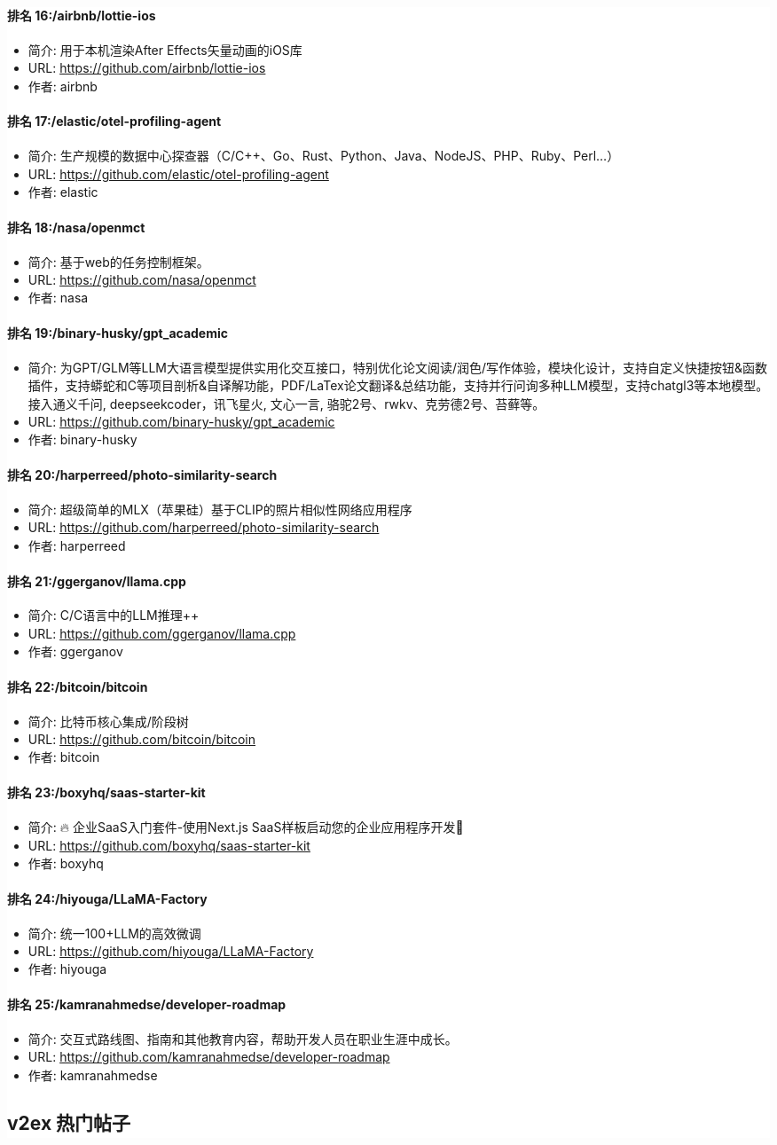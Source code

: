 #### 排名 16:/airbnb/lottie-ios
- 简介: 用于本机渲染After Effects矢量动画的iOS库
- URL: https://github.com/airbnb/lottie-ios
- 作者: airbnb 

#### 排名 17:/elastic/otel-profiling-agent
- 简介: 生产规模的数据中心探查器（C/C++、Go、Rust、Python、Java、NodeJS、PHP、Ruby、Perl…）
- URL: https://github.com/elastic/otel-profiling-agent
- 作者: elastic 

#### 排名 18:/nasa/openmct
- 简介: 基于web的任务控制框架。
- URL: https://github.com/nasa/openmct
- 作者: nasa 

#### 排名 19:/binary-husky/gpt_academic
- 简介: 为GPT/GLM等LLM大语言模型提供实用化交互接口，特别优化论文阅读/润色/写作体验，模块化设计，支持自定义快捷按钮&函数插件，支持蟒蛇和C等项目剖析&自译解功能，PDF/LaTex论文翻译&总结功能，支持并行问询多种LLM模型，支持chatgl3等本地模型。接入通义千问, deepseekcoder，讯飞星火, 文心一言, 骆驼2号、rwkv、克劳德2号、苔藓等。
- URL: https://github.com/binary-husky/gpt_academic
- 作者: binary-husky 

#### 排名 20:/harperreed/photo-similarity-search
- 简介: 超级简单的MLX（苹果硅）基于CLIP的照片相似性网络应用程序
- URL: https://github.com/harperreed/photo-similarity-search
- 作者: harperreed 

#### 排名 21:/ggerganov/llama.cpp
- 简介: C/C语言中的LLM推理++
- URL: https://github.com/ggerganov/llama.cpp
- 作者: ggerganov 

#### 排名 22:/bitcoin/bitcoin
- 简介: 比特币核心集成/阶段树
- URL: https://github.com/bitcoin/bitcoin
- 作者: bitcoin 

#### 排名 23:/boxyhq/saas-starter-kit
- 简介: 🔥 企业SaaS入门套件-使用Next.js SaaS样板启动您的企业应用程序开发🚀
- URL: https://github.com/boxyhq/saas-starter-kit
- 作者: boxyhq 

#### 排名 24:/hiyouga/LLaMA-Factory
- 简介: 统一100+LLM的高效微调
- URL: https://github.com/hiyouga/LLaMA-Factory
- 作者: hiyouga 

#### 排名 25:/kamranahmedse/developer-roadmap
- 简介: 交互式路线图、指南和其他教育内容，帮助开发人员在职业生涯中成长。
- URL: https://github.com/kamranahmedse/developer-roadmap
- 作者: kamranahmedse 

## v2ex 热门帖子
